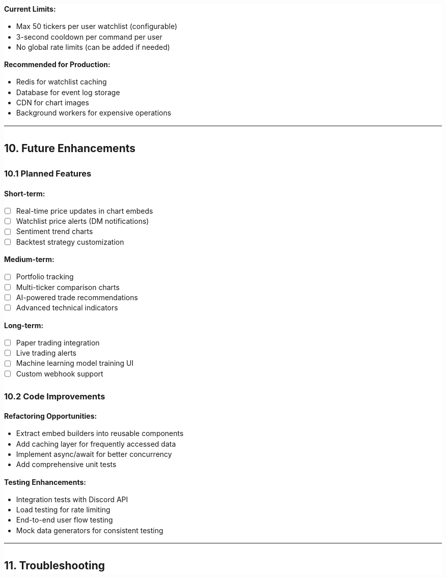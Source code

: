 **Current Limits:**
- Max 50 tickers per user watchlist (configurable)
- 3-second cooldown per command per user
- No global rate limits (can be added if needed)

**Recommended for Production:**
- Redis for watchlist caching
- Database for event log storage
- CDN for chart images
- Background workers for expensive operations

---

## 10. Future Enhancements

### 10.1 Planned Features

**Short-term:**
- [ ] Real-time price updates in chart embeds
- [ ] Watchlist price alerts (DM notifications)
- [ ] Sentiment trend charts
- [ ] Backtest strategy customization

**Medium-term:**
- [ ] Portfolio tracking
- [ ] Multi-ticker comparison charts
- [ ] AI-powered trade recommendations
- [ ] Advanced technical indicators

**Long-term:**
- [ ] Paper trading integration
- [ ] Live trading alerts
- [ ] Machine learning model training UI
- [ ] Custom webhook support

### 10.2 Code Improvements

**Refactoring Opportunities:**
- Extract embed builders into reusable components
- Add caching layer for frequently accessed data
- Implement async/await for better concurrency
- Add comprehensive unit tests

**Testing Enhancements:**
- Integration tests with Discord API
- Load testing for rate limiting
- End-to-end user flow testing
- Mock data generators for consistent testing

---

## 11. Troubleshooting
